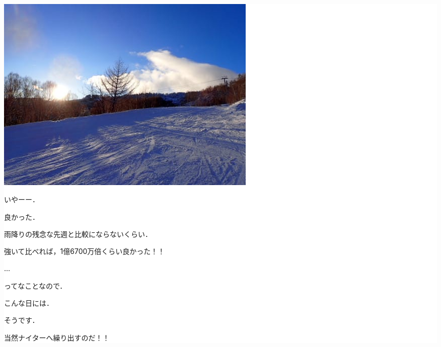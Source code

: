 ![11c2816c4e5781276878c8dba714ed4a.jpg](images/11c2816c4e5781276878c8dba714ed4a.jpg)







いやーー．


良かった．


雨降りの残念な先週と比較にならないくらい．


強いて比べれば，1億6700万倍くらい良かった！！





…


ってなことなので．


こんな日には．


そうです．


当然ナイターへ繰り出すのだ！！



